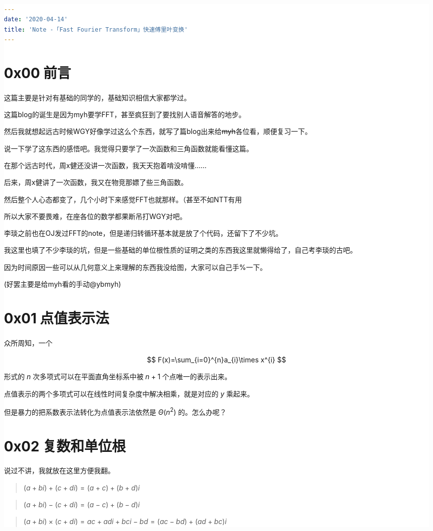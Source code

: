 ```yaml
---
date: '2020-04-14'
title: 'Note -「Fast Fourier Transform」快速傅里叶变换'
---
```


# 0x00 前言

这篇主要是针对有基础的同学的，基础知识相信大家都学过。

这篇blog的诞生是因为myh要学FFT，甚至疯狂到了要找别人语音解答的地步。

然后我就想起远古时候WGY好像学过这么个东西，就写了篇blog出来给~~myh~~各位看，顺便复习一下。

说一下学了这东西的感悟吧。我觉得只要学了一次函数和三角函数就能看懂这篇。

在那个远古时代，周x健还没讲一次函数，我天天抱着啃没啃懂……

后来，周x健讲了一次函数，我又在物竞那嫖了些三角函数。

然后整个人心态都变了，几个小时下来感觉FFT也就那样。（甚至不如NTT有用

所以大家不要畏难，在座各位的数学都果断吊打WGY对吧。

李琰之前也在OJ发过FFT的note，但是递归转循环基本就是放了个代码，还留下了不少坑。

我这里也填了不少李琰的坑，但是一些基础的单位根性质的证明之类的东西我这里就懒得给了，自己考李琰的古吧。

因为时间原因一些可以从几何意义上来理解的东西我没给图，大家可以自己手%一下。

(好罢主要是给myh看的手动@ybmyh)

# 0x01 点值表示法

众所周知，一个

$$
F(x)=\sum_{i=0}^{n}a_{i}\times x^{i}
$$

形式的 $n$ 次多项式可以在平面直角坐标系中被 $n+1$ 个点唯一的表示出来。

点值表示的两个多项式可以在线性时间复杂度中解决相乘，就是对应的 $y$ 乘起来。

但是暴力的把系数表示法转化为点值表示法依然是 $\Theta(n^{2})$ 的。怎么办呢？

# 0x02 复数和单位根

说过不讲，我就放在这里方便我翻。

>$(a+bi)+(c+di)=(a+c)+(b+d)i$

>$(a+bi)-(c+di)=(a-c)+(b-d)i$

>$(a+bi)\times(c+di)=ac+adi+bci-bd=(ac-bd)+(ad+bc)i$
